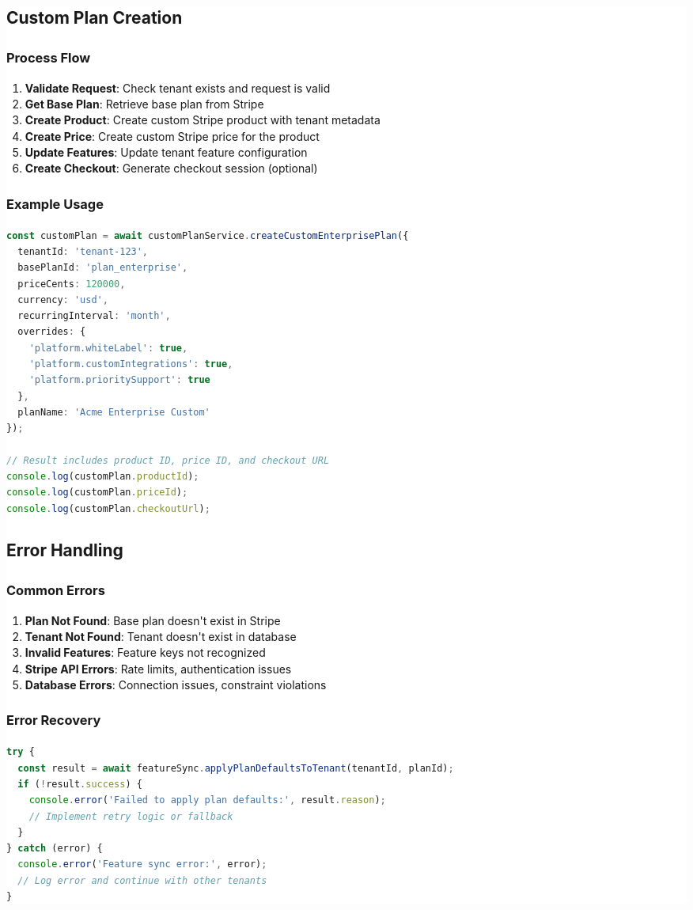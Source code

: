 ## Custom Plan Creation

### Process Flow

1. **Validate Request**: Check tenant exists and request is valid
2. **Get Base Plan**: Retrieve base plan from Stripe
3. **Create Product**: Create custom Stripe product with tenant metadata
4. **Create Price**: Create custom Stripe price for the product
5. **Update Features**: Update tenant feature configuration
6. **Create Checkout**: Generate checkout session (optional)

### Example Usage

```typescript
const customPlan = await customPlanService.createCustomEnterprisePlan({
  tenantId: 'tenant-123',
  basePlanId: 'plan_enterprise',
  priceCents: 120000,
  currency: 'usd',
  recurringInterval: 'month',
  overrides: {
    'platform.whiteLabel': true,
    'platform.customIntegrations': true,
    'platform.prioritySupport': true
  },
  planName: 'Acme Enterprise Custom'
});

// Result includes product ID, price ID, and checkout URL
console.log(customPlan.productId);
console.log(customPlan.priceId);
console.log(customPlan.checkoutUrl);
```

## Error Handling

### Common Errors

1. **Plan Not Found**: Base plan doesn't exist in Stripe
2. **Tenant Not Found**: Tenant doesn't exist in database
3. **Invalid Features**: Feature keys not recognized
4. **Stripe API Errors**: Rate limits, authentication issues
5. **Database Errors**: Connection issues, constraint violations

### Error Recovery

```typescript
try {
  const result = await featureSync.applyPlanDefaultsToTenant(tenantId, planId);
  if (!result.success) {
    console.error('Failed to apply plan defaults:', result.reason);
    // Implement retry logic or fallback
  }
} catch (error) {
  console.error('Feature sync error:', error);
  // Log error and continue with other tenants
}
```
